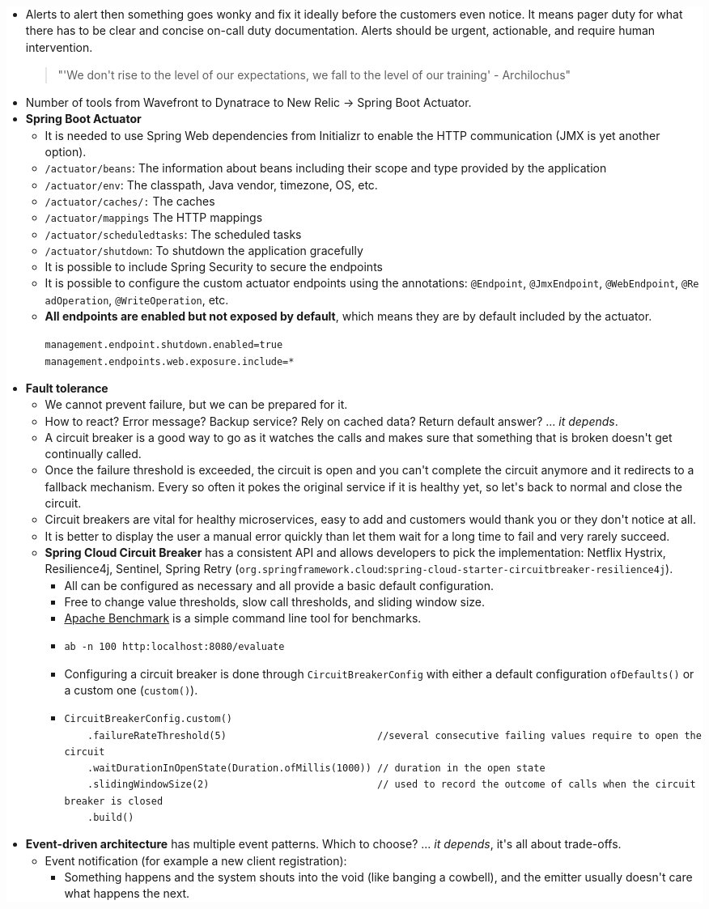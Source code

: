   - Alerts to alert then something goes wonky and fix it ideally before the customers even notice. It means pager duty for what there has to be clear and concise on-call duty documentation. Alerts should be urgent, actionable, and require human intervention.
    > "'We don't rise to the level of our expectations, we fall to the level of our training' - Archilochus"
  - Number of tools from Wavefront to Dynatrace to New Relic -> Spring Boot Actuator.
  - **Spring Boot Actuator**
    - It is needed to use Spring Web dependencies from Initializr to enable the HTTP communication (JMX is yet another option).
    - `/actuator/beans`: The information about beans including their scope and type provided by the application
    - `/actuator/env`: The classpath, Java vendor, timezone, OS, etc.
    - `/actuator/caches/:` The caches
    - `/actuator/mappings` The HTTP mappings
    - `/actuator/scheduledtasks`: The scheduled tasks
    - `/actuator/shutdown`: To shutdown the application gracefully
    - It is possible to include Spring Security to secure the endpoints
    - It is possible to configure the custom actuator endpoints using the annotations: `@Endpoint`, `@JmxEndpoint`, `@WebEndpoint`, `@ReadOperation`, `@WriteOperation`, etc.
    - **All endpoints are enabled but not exposed by default**, which means they are by default included by the actuator.
       ```
       management.endpoint.shutdown.enabled=true
       management.endpoints.web.exposure.include=*
       ```
- **Fault tolerance**
  - We cannot prevent failure, but we can be prepared for it.
  - How to react? Error message? Backup service? Rely on cached data? Return default answer? ... *it depends*.
  - A circuit breaker is a good way to go as it watches the calls and makes sure that something that is broken doesn't get continually called.
  - Once the failure threshold is exceeded, the circuit is open and you can't complete the circuit anymore and it redirects to a fallback mechanism. Every so often it pokes the original service if it is healthy yet, so let's back to normal and close the circuit.
  - Circuit breakers are vital for healthy microservices, easy to add and customers would thank you or they don't notice at all.
  - It is better to display the user a manual error quickly than let them wait for a long time to fail and very rarely succeed.
  - **Spring Cloud Circuit Breaker** has a consistent API and allows developers to pick the implementation: Netflix Hystrix, Resilience4j, Sentinel, Spring Retry (`org.springframework.cloud`:`spring-cloud-starter-circuitbreaker-resilience4j`).
    - All can be configured as necessary and all provide a basic default configuration.
    - Free to change value thresholds, slow call thresholds, and sliding window size.
    - [Apache Benchmark](https://httpd.apache.org/docs/current/en/programs/ab.html) is a simple command line tool for benchmarks.
    - ```
      ab -n 100 http:localhost:8080/evaluate
      ```
    - Configuring a circuit breaker is done through `CircuitBreakerConfig` with either a default configuration `ofDefaults()` or a custom one (`custom()`).
    - ```
      CircuitBreakerConfig.custom()
          .failureRateThreshold(5)                          //several consecutive failing values require to open the circuit
          .waitDurationInOpenState(Duration.ofMillis(1000)) // duration in the open state
          .slidingWindowSize(2)                             // used to record the outcome of calls when the circuit breaker is closed
          .build()
      ```
- **Event-driven architecture** has multiple event patterns. Which to choose? ... *it depends*, it's all about trade-offs.
  - Event notification (for example a new client registration):
    - Something happens and the system shouts into the void (like banging a cowbell), and the emitter usually doesn't care what happens the next. 